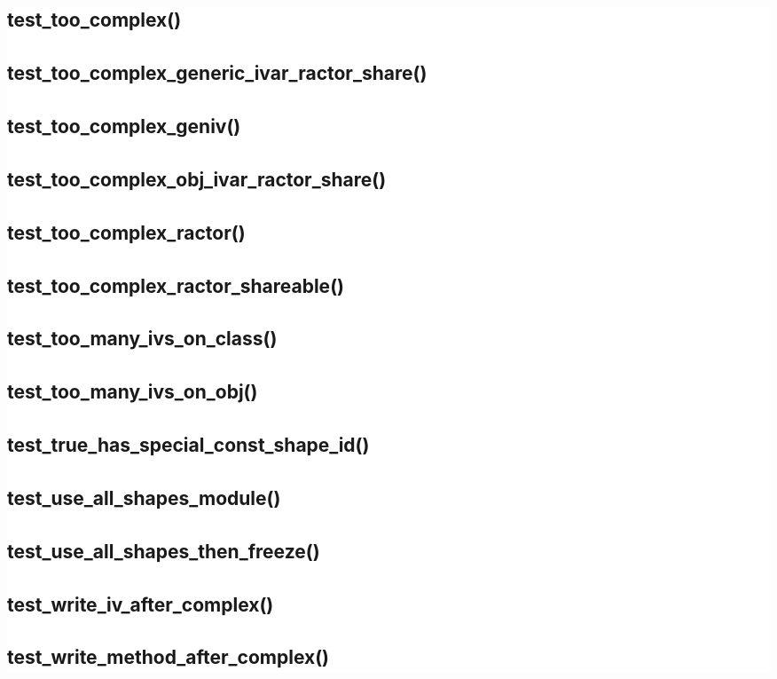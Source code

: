## test_too_complex() [](#method-i-test_too_complex)

## test_too_complex_generic_ivar_ractor_share() [](#method-i-test_too_complex_generic_ivar_ractor_share)

## test_too_complex_geniv() [](#method-i-test_too_complex_geniv)

## test_too_complex_obj_ivar_ractor_share() [](#method-i-test_too_complex_obj_ivar_ractor_share)

## test_too_complex_ractor() [](#method-i-test_too_complex_ractor)

## test_too_complex_ractor_shareable() [](#method-i-test_too_complex_ractor_shareable)

## test_too_many_ivs_on_class() [](#method-i-test_too_many_ivs_on_class)

## test_too_many_ivs_on_obj() [](#method-i-test_too_many_ivs_on_obj)

## test_true_has_special_const_shape_id() [](#method-i-test_true_has_special_const_shape_id)

## test_use_all_shapes_module() [](#method-i-test_use_all_shapes_module)

## test_use_all_shapes_then_freeze() [](#method-i-test_use_all_shapes_then_freeze)

## test_write_iv_after_complex() [](#method-i-test_write_iv_after_complex)

## test_write_method_after_complex() [](#method-i-test_write_method_after_complex)

